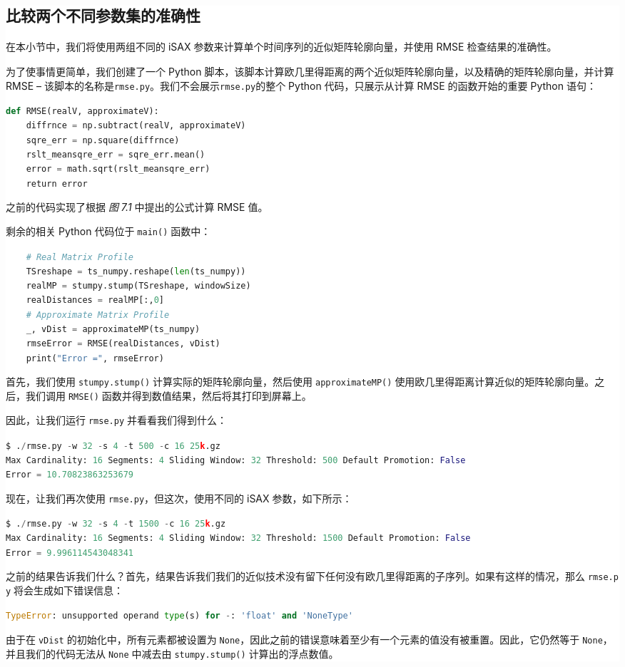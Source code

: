 ## 比较两个不同参数集的准确性

在本小节中，我们将使用两组不同的 iSAX 参数来计算单个时间序列的近似矩阵轮廓向量，并使用 RMSE 检查结果的准确性。

为了使事情更简单，我们创建了一个 Python 脚本，该脚本计算欧几里得距离的两个近似矩阵轮廓向量，以及精确的矩阵轮廓向量，并计算 RMSE – 该脚本的名称是`rmse.py`。我们不会展示`rmse.py`的整个 Python 代码，只展示从计算 RMSE 的函数开始的重要 Python 语句：

```py
def RMSE(realV, approximateV):
    diffrnce = np.subtract(realV, approximateV)
    sqre_err = np.square(diffrnce)
    rslt_meansqre_err = sqre_err.mean()
    error = math.sqrt(rslt_meansqre_err)
    return error
```

之前的代码实现了根据 *图 7.1* 中提出的公式计算 RMSE 值。

剩余的相关 Python 代码位于 `main()` 函数中：

```py
    # Real Matrix Profile
    TSreshape = ts_numpy.reshape(len(ts_numpy))
    realMP = stumpy.stump(TSreshape, windowSize)
    realDistances = realMP[:,0]
    # Approximate Matrix Profile
    _, vDist = approximateMP(ts_numpy)
    rmseError = RMSE(realDistances, vDist)
    print("Error =", rmseError)
```

首先，我们使用 `stumpy.stump()` 计算实际的矩阵轮廓向量，然后使用 `approximateMP()` 使用欧几里得距离计算近似的矩阵轮廓向量。之后，我们调用 `RMSE()` 函数并得到数值结果，然后将其打印到屏幕上。

因此，让我们运行 `rmse.py` 并看看我们得到什么：

```py
$ ./rmse.py -w 32 -s 4 -t 500 -c 16 25k.gz
Max Cardinality: 16 Segments: 4 Sliding Window: 32 Threshold: 500 Default Promotion: False
Error = 10.70823863253679
```

现在，让我们再次使用 `rmse.py`，但这次，使用不同的 iSAX 参数，如下所示：

```py
$ ./rmse.py -w 32 -s 4 -t 1500 -c 16 25k.gz
Max Cardinality: 16 Segments: 4 Sliding Window: 32 Threshold: 1500 Default Promotion: False
Error = 9.996114543048341
```

之前的结果告诉我们什么？首先，结果告诉我们我们的近似技术没有留下任何没有欧几里得距离的子序列。如果有这样的情况，那么 `rmse.py` 将会生成如下错误信息：

```py
TypeError: unsupported operand type(s) for -: 'float' and 'NoneType'
```

由于在 `vDist` 的初始化中，所有元素都被设置为 `None`，因此之前的错误意味着至少有一个元素的值没有被重置。因此，它仍然等于 `None`，并且我们的代码无法从 `None` 中减去由 `stumpy.stump()` 计算出的浮点数值。
